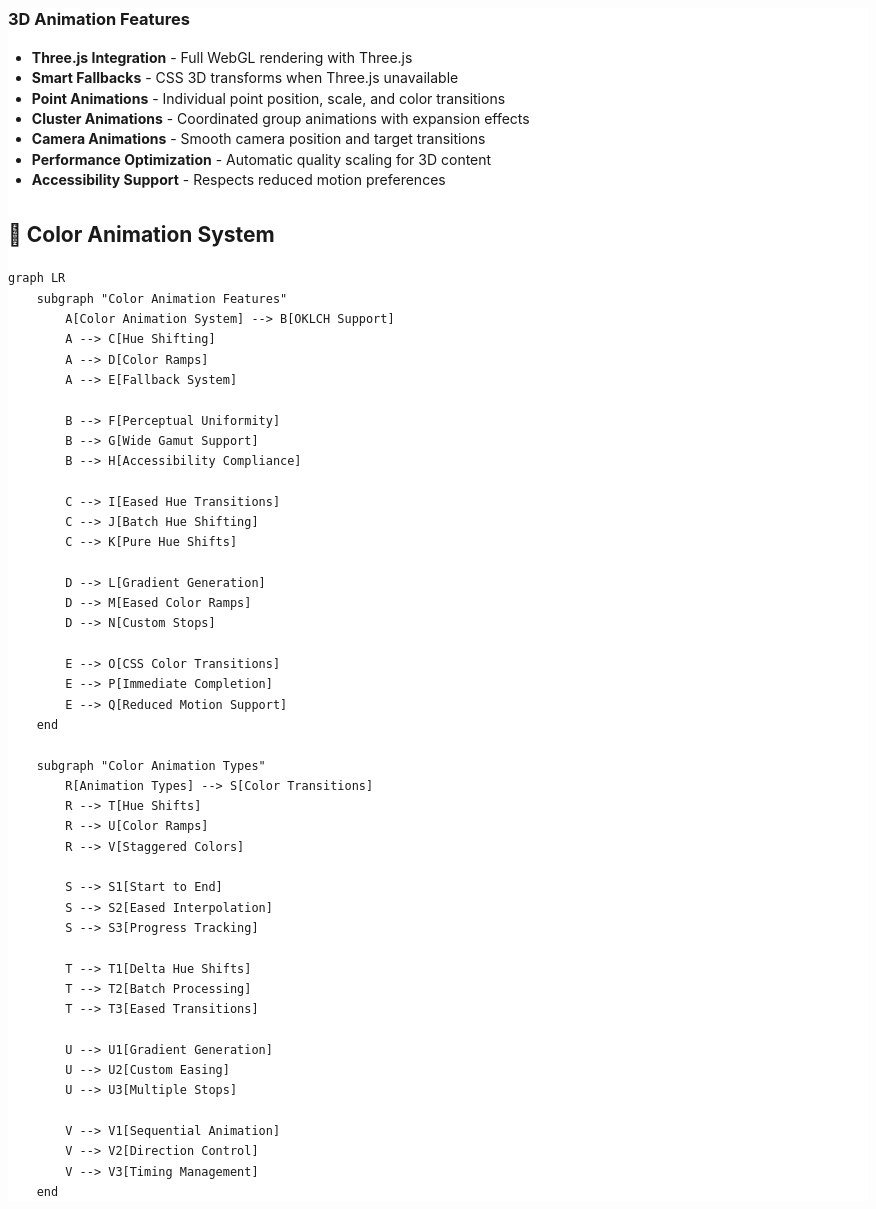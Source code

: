 ### **3D Animation Features**

- **Three.js Integration** - Full WebGL rendering with Three.js
- **Smart Fallbacks** - CSS 3D transforms when Three.js unavailable
- **Point Animations** - Individual point position, scale, and color transitions
- **Cluster Animations** - Coordinated group animations with expansion effects
- **Camera Animations** - Smooth camera position and target transitions
- **Performance Optimization** - Automatic quality scaling for 3D content
- **Accessibility Support** - Respects reduced motion preferences

## 🎨 **Color Animation System**

```mermaid
graph LR
    subgraph "Color Animation Features"
        A[Color Animation System] --> B[OKLCH Support]
        A --> C[Hue Shifting]
        A --> D[Color Ramps]
        A --> E[Fallback System]

        B --> F[Perceptual Uniformity]
        B --> G[Wide Gamut Support]
        B --> H[Accessibility Compliance]

        C --> I[Eased Hue Transitions]
        C --> J[Batch Hue Shifting]
        C --> K[Pure Hue Shifts]

        D --> L[Gradient Generation]
        D --> M[Eased Color Ramps]
        D --> N[Custom Stops]

        E --> O[CSS Color Transitions]
        E --> P[Immediate Completion]
        E --> Q[Reduced Motion Support]
    end

    subgraph "Color Animation Types"
        R[Animation Types] --> S[Color Transitions]
        R --> T[Hue Shifts]
        R --> U[Color Ramps]
        R --> V[Staggered Colors]

        S --> S1[Start to End]
        S --> S2[Eased Interpolation]
        S --> S3[Progress Tracking]

        T --> T1[Delta Hue Shifts]
        T --> T2[Batch Processing]
        T --> T3[Eased Transitions]

        U --> U1[Gradient Generation]
        U --> U2[Custom Easing]
        U --> U3[Multiple Stops]

        V --> V1[Sequential Animation]
        V --> V2[Direction Control]
        V --> V3[Timing Management]
    end
```
